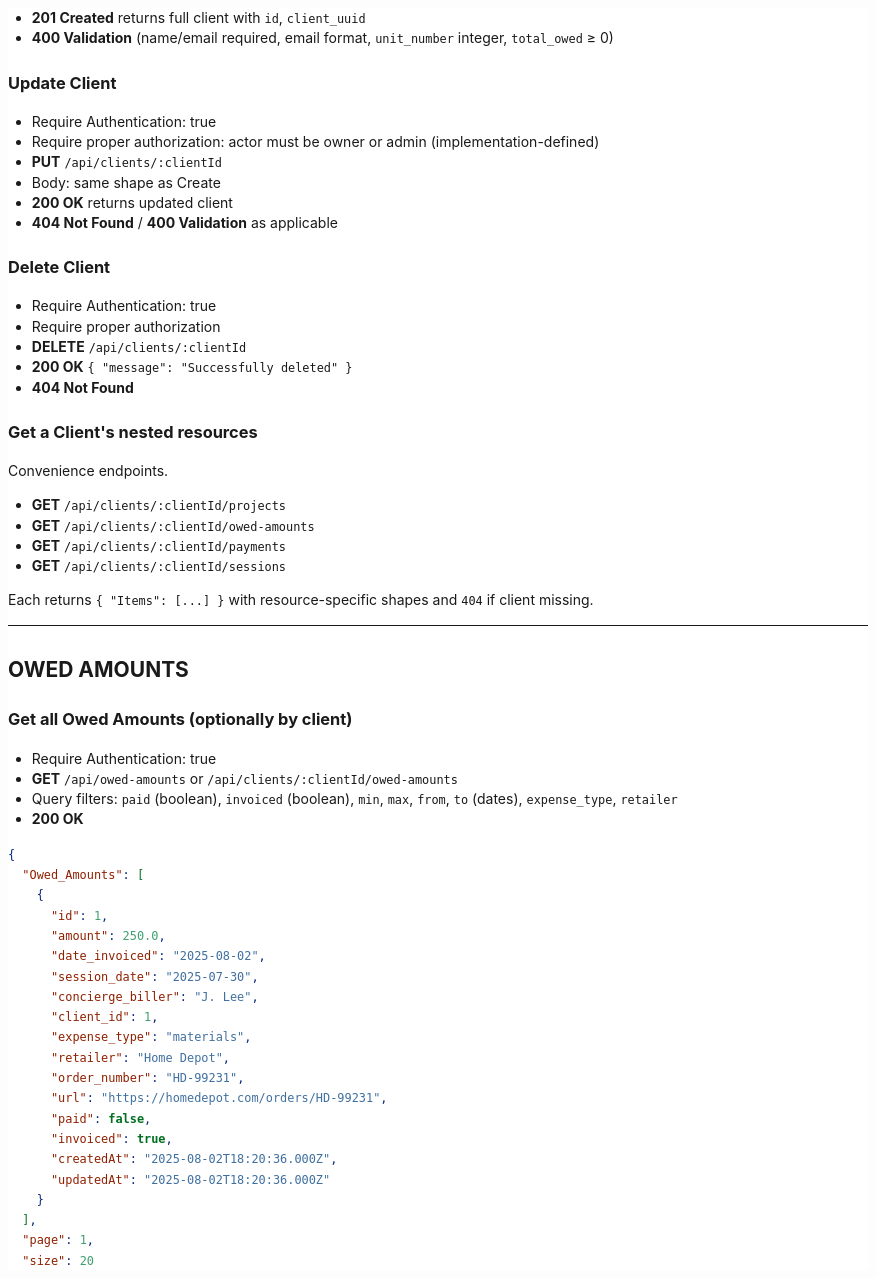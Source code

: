 * **201 Created** returns full client with `id`, `client_uuid`
* **400 Validation** (name/email required, email format, `unit_number` integer, `total_owed` ≥ 0)

### Update Client

* Require Authentication: true
* Require proper authorization: actor must be owner or admin (implementation-defined)
* **PUT** `/api/clients/:clientId`
* Body: same shape as Create
* **200 OK** returns updated client
* **404 Not Found** / **400 Validation** as applicable

### Delete Client

* Require Authentication: true
* Require proper authorization
* **DELETE** `/api/clients/:clientId`
* **200 OK** `{ "message": "Successfully deleted" }`
* **404 Not Found**

### Get a Client's nested resources

Convenience endpoints.

* **GET** `/api/clients/:clientId/projects`
* **GET** `/api/clients/:clientId/owed-amounts`
* **GET** `/api/clients/:clientId/payments`
* **GET** `/api/clients/:clientId/sessions`

Each returns `{ "Items": [...] }` with resource-specific shapes and `404` if client missing.

---

## OWED AMOUNTS

### Get all Owed Amounts (optionally by client)

* Require Authentication: true
* **GET** `/api/owed-amounts` or `/api/clients/:clientId/owed-amounts`
* Query filters: `paid` (boolean), `invoiced` (boolean), `min`, `max`, `from`, `to` (dates), `expense_type`, `retailer`
* **200 OK**

```json
{
  "Owed_Amounts": [
    {
      "id": 1,
      "amount": 250.0,
      "date_invoiced": "2025-08-02",
      "session_date": "2025-07-30",
      "concierge_biller": "J. Lee",
      "client_id": 1,
      "expense_type": "materials",
      "retailer": "Home Depot",
      "order_number": "HD-99231",
      "url": "https://homedepot.com/orders/HD-99231",
      "paid": false,
      "invoiced": true,
      "createdAt": "2025-08-02T18:20:36.000Z",
      "updatedAt": "2025-08-02T18:20:36.000Z"
    }
  ],
  "page": 1,
  "size": 20
```

[db-schema]: ./images/Screenshot%202025-09-08%20190344.png